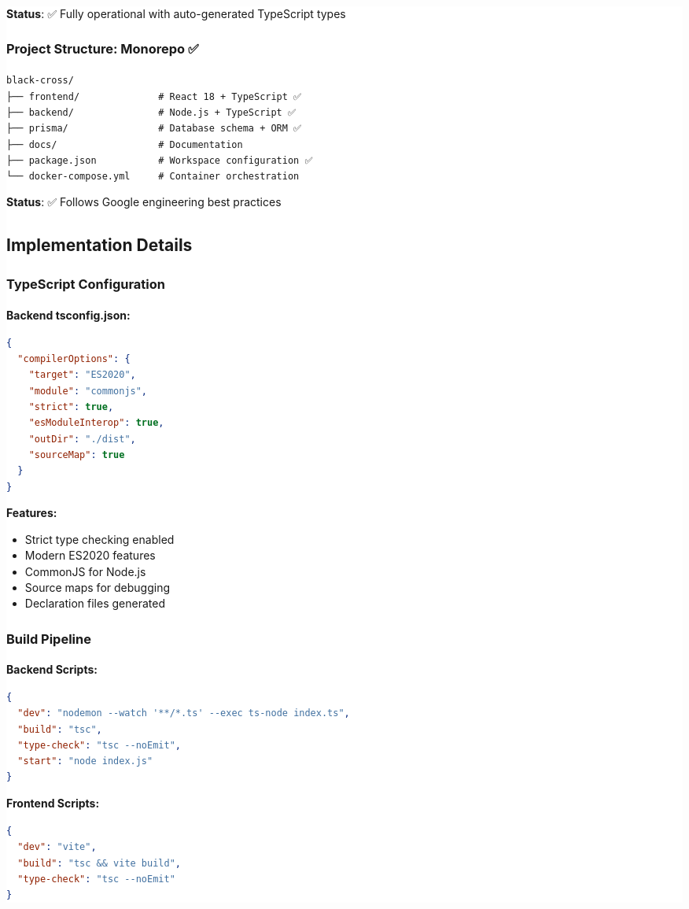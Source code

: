 **Status**: ✅ Fully operational with auto-generated TypeScript types

### Project Structure: Monorepo ✅

```
black-cross/
├── frontend/              # React 18 + TypeScript ✅
├── backend/               # Node.js + TypeScript ✅
├── prisma/                # Database schema + ORM ✅
├── docs/                  # Documentation
├── package.json           # Workspace configuration ✅
└── docker-compose.yml     # Container orchestration
```

**Status**: ✅ Follows Google engineering best practices

## Implementation Details

### TypeScript Configuration

**Backend tsconfig.json:**
```json
{
  "compilerOptions": {
    "target": "ES2020",
    "module": "commonjs",
    "strict": true,
    "esModuleInterop": true,
    "outDir": "./dist",
    "sourceMap": true
  }
}
```

**Features:**
- Strict type checking enabled
- Modern ES2020 features
- CommonJS for Node.js
- Source maps for debugging
- Declaration files generated

### Build Pipeline

**Backend Scripts:**
```json
{
  "dev": "nodemon --watch '**/*.ts' --exec ts-node index.ts",
  "build": "tsc",
  "type-check": "tsc --noEmit",
  "start": "node index.js"
}
```

**Frontend Scripts:**
```json
{
  "dev": "vite",
  "build": "tsc && vite build",
  "type-check": "tsc --noEmit"
}
```

